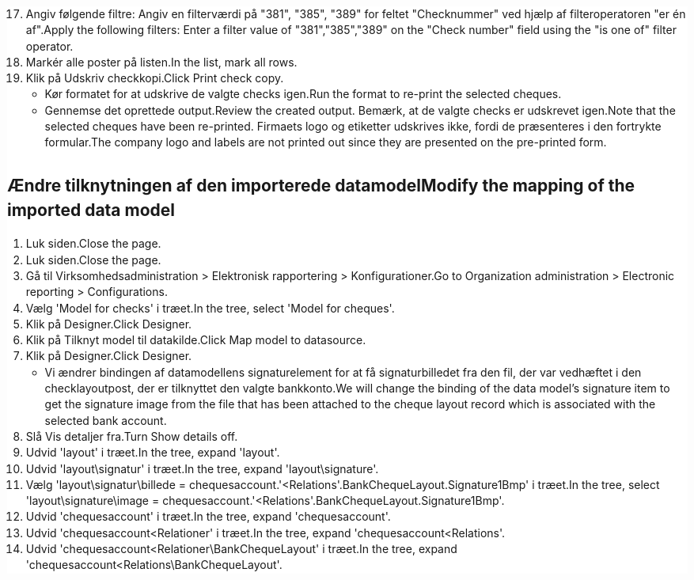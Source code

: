 17. <span data-ttu-id="8043c-132">Angiv følgende filtre: Angiv en filterværdi på "381", "385", "389" for feltet "Checknummer" ved hjælp af filteroperatoren "er én af".</span><span class="sxs-lookup"><span data-stu-id="8043c-132">Apply the following filters: Enter a filter value of "381","385","389" on the "Check number" field using the "is one of" filter operator.</span></span>
18. <span data-ttu-id="8043c-133">Markér alle poster på listen.</span><span class="sxs-lookup"><span data-stu-id="8043c-133">In the list, mark all rows.</span></span>
19. <span data-ttu-id="8043c-134">Klik på Udskriv checkkopi.</span><span class="sxs-lookup"><span data-stu-id="8043c-134">Click Print check copy.</span></span>
    * <span data-ttu-id="8043c-135">Kør formatet for at udskrive de valgte checks igen.</span><span class="sxs-lookup"><span data-stu-id="8043c-135">Run the format to re-print the selected cheques.</span></span>  
    * <span data-ttu-id="8043c-136">Gennemse det oprettede output.</span><span class="sxs-lookup"><span data-stu-id="8043c-136">Review the created output.</span></span> <span data-ttu-id="8043c-137">Bemærk, at de valgte checks er udskrevet igen.</span><span class="sxs-lookup"><span data-stu-id="8043c-137">Note that the selected cheques have been re-printed.</span></span> <span data-ttu-id="8043c-138">Firmaets logo og etiketter udskrives ikke, fordi de præsenteres i den fortrykte formular.</span><span class="sxs-lookup"><span data-stu-id="8043c-138">The company logo and labels are not printed out since they are presented on the pre-printed form.</span></span>  

## <a name="modify-the-mapping-of-the-imported-data-model"></a><span data-ttu-id="8043c-139">Ændre tilknytningen af den importerede datamodel</span><span class="sxs-lookup"><span data-stu-id="8043c-139">Modify the mapping of the imported data model</span></span>
1. <span data-ttu-id="8043c-140">Luk siden.</span><span class="sxs-lookup"><span data-stu-id="8043c-140">Close the page.</span></span>
2. <span data-ttu-id="8043c-141">Luk siden.</span><span class="sxs-lookup"><span data-stu-id="8043c-141">Close the page.</span></span>
3. <span data-ttu-id="8043c-142">Gå til Virksomhedsadministration > Elektronisk rapportering > Konfigurationer.</span><span class="sxs-lookup"><span data-stu-id="8043c-142">Go to Organization administration > Electronic reporting > Configurations.</span></span>
4. <span data-ttu-id="8043c-143">Vælg 'Model for checks' i træet.</span><span class="sxs-lookup"><span data-stu-id="8043c-143">In the tree, select 'Model for cheques'.</span></span>
5. <span data-ttu-id="8043c-144">Klik på Designer.</span><span class="sxs-lookup"><span data-stu-id="8043c-144">Click Designer.</span></span>
6. <span data-ttu-id="8043c-145">Klik på Tilknyt model til datakilde.</span><span class="sxs-lookup"><span data-stu-id="8043c-145">Click Map model to datasource.</span></span>
7. <span data-ttu-id="8043c-146">Klik på Designer.</span><span class="sxs-lookup"><span data-stu-id="8043c-146">Click Designer.</span></span>
    * <span data-ttu-id="8043c-147">Vi ændrer bindingen af datamodellens signaturelement for at få signaturbilledet fra den fil, der var vedhæftet i den checklayoutpost, der er tilknyttet den valgte bankkonto.</span><span class="sxs-lookup"><span data-stu-id="8043c-147">We will change the binding of the data model’s signature item to get the signature image from the file that has been attached to the cheque layout record which is associated with the selected bank account.</span></span>  
8. <span data-ttu-id="8043c-148">Slå Vis detaljer fra.</span><span class="sxs-lookup"><span data-stu-id="8043c-148">Turn Show details off.</span></span>
9. <span data-ttu-id="8043c-149">Udvid 'layout' i træet.</span><span class="sxs-lookup"><span data-stu-id="8043c-149">In the tree, expand 'layout'.</span></span>
10. <span data-ttu-id="8043c-150">Udvid 'layout\signatur' i træet.</span><span class="sxs-lookup"><span data-stu-id="8043c-150">In the tree, expand 'layout\signature'.</span></span>
11. <span data-ttu-id="8043c-151">Vælg 'layout\signatur\billede = chequesaccount.'<Relations'.BankChequeLayout.Signature1Bmp' i træet.</span><span class="sxs-lookup"><span data-stu-id="8043c-151">In the tree, select 'layout\signature\image = chequesaccount.'<Relations'.BankChequeLayout.Signature1Bmp'.</span></span>
12. <span data-ttu-id="8043c-152">Udvid 'chequesaccount' i træet.</span><span class="sxs-lookup"><span data-stu-id="8043c-152">In the tree, expand 'chequesaccount'.</span></span>
13. <span data-ttu-id="8043c-153">Udvid 'chequesaccount\<Relationer' i træet.</span><span class="sxs-lookup"><span data-stu-id="8043c-153">In the tree, expand 'chequesaccount\<Relations'.</span></span>
14. <span data-ttu-id="8043c-154">Udvid 'chequesaccount\<Relationer\BankChequeLayout' i træet.</span><span class="sxs-lookup"><span data-stu-id="8043c-154">In the tree, expand 'chequesaccount\<Relations\BankChequeLayout'.</span></span>